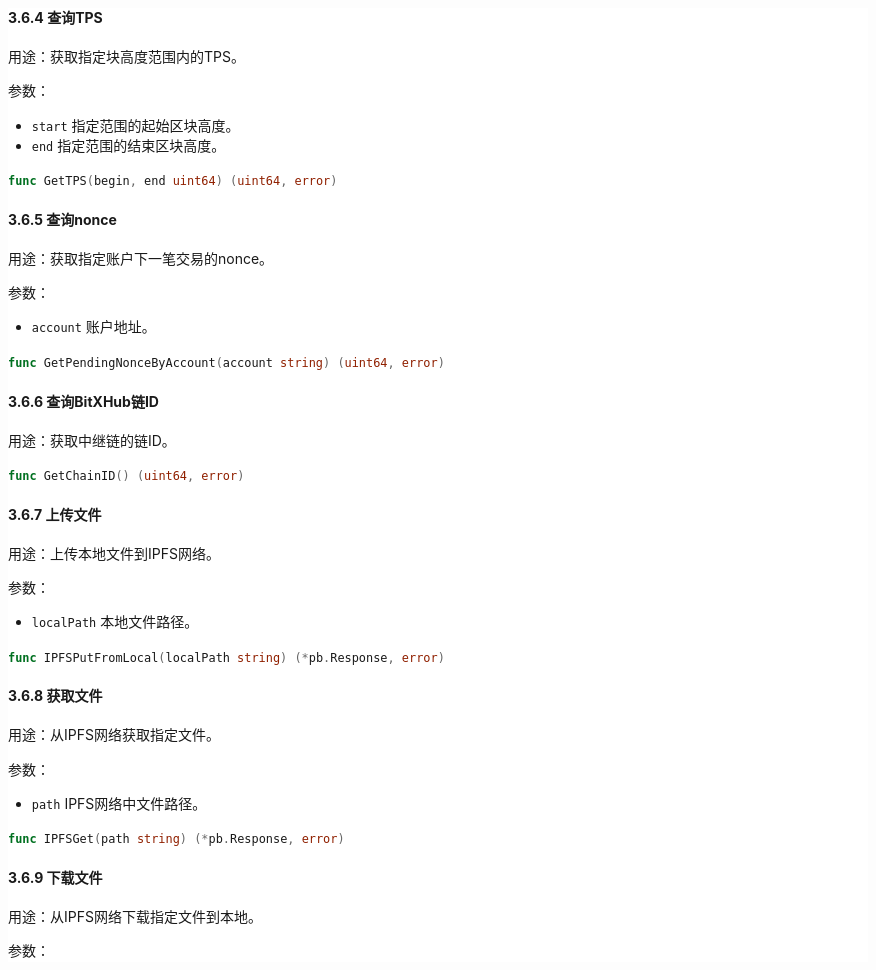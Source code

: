#### 3.6.4 查询TPS

用途：获取指定块高度范围内的TPS。

参数：

- `start` 指定范围的起始区块高度。
- `end` 指定范围的结束区块高度。

```go
func GetTPS(begin, end uint64) (uint64, error)
```

#### 3.6.5 查询nonce

用途：获取指定账户下一笔交易的nonce。

参数：

- `account` 账户地址。

```go
func GetPendingNonceByAccount(account string) (uint64, error)
```

#### 3.6.6 查询BitXHub链ID

用途：获取中继链的链ID。

```go
func GetChainID() (uint64, error)
```

#### 3.6.7 上传文件

用途：上传本地文件到IPFS网络。

参数：

- `localPath` 本地文件路径。

```go
func IPFSPutFromLocal(localPath string) (*pb.Response, error)
```

#### 3.6.8 获取文件

用途：从IPFS网络获取指定文件。

参数：

- `path` IPFS网络中文件路径。

```go
func IPFSGet(path string) (*pb.Response, error)
```

#### 3.6.9 下载文件

用途：从IPFS网络下载指定文件到本地。

参数：
